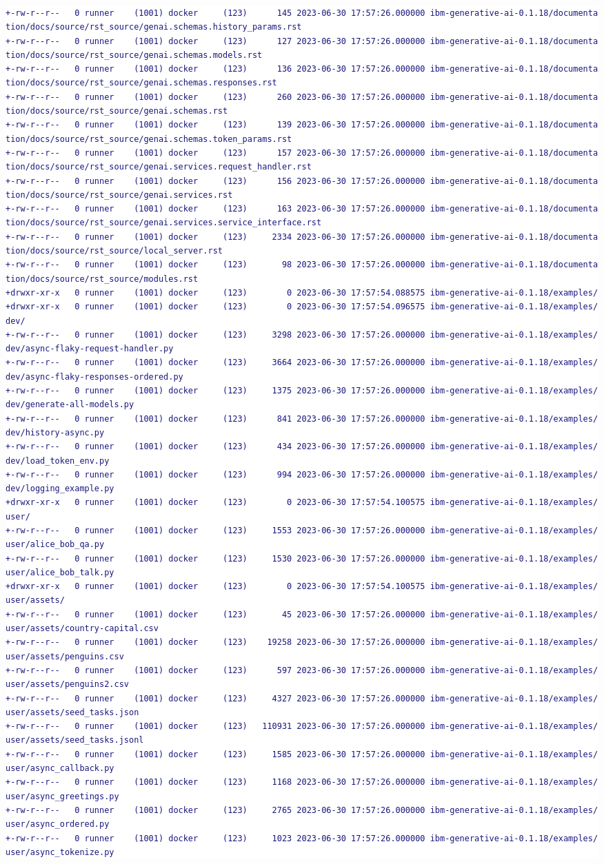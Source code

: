 ```diff
+-rw-r--r--   0 runner    (1001) docker     (123)      145 2023-06-30 17:57:26.000000 ibm-generative-ai-0.1.18/documentation/docs/source/rst_source/genai.schemas.history_params.rst
+-rw-r--r--   0 runner    (1001) docker     (123)      127 2023-06-30 17:57:26.000000 ibm-generative-ai-0.1.18/documentation/docs/source/rst_source/genai.schemas.models.rst
+-rw-r--r--   0 runner    (1001) docker     (123)      136 2023-06-30 17:57:26.000000 ibm-generative-ai-0.1.18/documentation/docs/source/rst_source/genai.schemas.responses.rst
+-rw-r--r--   0 runner    (1001) docker     (123)      260 2023-06-30 17:57:26.000000 ibm-generative-ai-0.1.18/documentation/docs/source/rst_source/genai.schemas.rst
+-rw-r--r--   0 runner    (1001) docker     (123)      139 2023-06-30 17:57:26.000000 ibm-generative-ai-0.1.18/documentation/docs/source/rst_source/genai.schemas.token_params.rst
+-rw-r--r--   0 runner    (1001) docker     (123)      157 2023-06-30 17:57:26.000000 ibm-generative-ai-0.1.18/documentation/docs/source/rst_source/genai.services.request_handler.rst
+-rw-r--r--   0 runner    (1001) docker     (123)      156 2023-06-30 17:57:26.000000 ibm-generative-ai-0.1.18/documentation/docs/source/rst_source/genai.services.rst
+-rw-r--r--   0 runner    (1001) docker     (123)      163 2023-06-30 17:57:26.000000 ibm-generative-ai-0.1.18/documentation/docs/source/rst_source/genai.services.service_interface.rst
+-rw-r--r--   0 runner    (1001) docker     (123)     2334 2023-06-30 17:57:26.000000 ibm-generative-ai-0.1.18/documentation/docs/source/rst_source/local_server.rst
+-rw-r--r--   0 runner    (1001) docker     (123)       98 2023-06-30 17:57:26.000000 ibm-generative-ai-0.1.18/documentation/docs/source/rst_source/modules.rst
+drwxr-xr-x   0 runner    (1001) docker     (123)        0 2023-06-30 17:57:54.088575 ibm-generative-ai-0.1.18/examples/
+drwxr-xr-x   0 runner    (1001) docker     (123)        0 2023-06-30 17:57:54.096575 ibm-generative-ai-0.1.18/examples/dev/
+-rw-r--r--   0 runner    (1001) docker     (123)     3298 2023-06-30 17:57:26.000000 ibm-generative-ai-0.1.18/examples/dev/async-flaky-request-handler.py
+-rw-r--r--   0 runner    (1001) docker     (123)     3664 2023-06-30 17:57:26.000000 ibm-generative-ai-0.1.18/examples/dev/async-flaky-responses-ordered.py
+-rw-r--r--   0 runner    (1001) docker     (123)     1375 2023-06-30 17:57:26.000000 ibm-generative-ai-0.1.18/examples/dev/generate-all-models.py
+-rw-r--r--   0 runner    (1001) docker     (123)      841 2023-06-30 17:57:26.000000 ibm-generative-ai-0.1.18/examples/dev/history-async.py
+-rw-r--r--   0 runner    (1001) docker     (123)      434 2023-06-30 17:57:26.000000 ibm-generative-ai-0.1.18/examples/dev/load_token_env.py
+-rw-r--r--   0 runner    (1001) docker     (123)      994 2023-06-30 17:57:26.000000 ibm-generative-ai-0.1.18/examples/dev/logging_example.py
+drwxr-xr-x   0 runner    (1001) docker     (123)        0 2023-06-30 17:57:54.100575 ibm-generative-ai-0.1.18/examples/user/
+-rw-r--r--   0 runner    (1001) docker     (123)     1553 2023-06-30 17:57:26.000000 ibm-generative-ai-0.1.18/examples/user/alice_bob_qa.py
+-rw-r--r--   0 runner    (1001) docker     (123)     1530 2023-06-30 17:57:26.000000 ibm-generative-ai-0.1.18/examples/user/alice_bob_talk.py
+drwxr-xr-x   0 runner    (1001) docker     (123)        0 2023-06-30 17:57:54.100575 ibm-generative-ai-0.1.18/examples/user/assets/
+-rw-r--r--   0 runner    (1001) docker     (123)       45 2023-06-30 17:57:26.000000 ibm-generative-ai-0.1.18/examples/user/assets/country-capital.csv
+-rw-r--r--   0 runner    (1001) docker     (123)    19258 2023-06-30 17:57:26.000000 ibm-generative-ai-0.1.18/examples/user/assets/penguins.csv
+-rw-r--r--   0 runner    (1001) docker     (123)      597 2023-06-30 17:57:26.000000 ibm-generative-ai-0.1.18/examples/user/assets/penguins2.csv
+-rw-r--r--   0 runner    (1001) docker     (123)     4327 2023-06-30 17:57:26.000000 ibm-generative-ai-0.1.18/examples/user/assets/seed_tasks.json
+-rw-r--r--   0 runner    (1001) docker     (123)   110931 2023-06-30 17:57:26.000000 ibm-generative-ai-0.1.18/examples/user/assets/seed_tasks.jsonl
+-rw-r--r--   0 runner    (1001) docker     (123)     1585 2023-06-30 17:57:26.000000 ibm-generative-ai-0.1.18/examples/user/async_callback.py
+-rw-r--r--   0 runner    (1001) docker     (123)     1168 2023-06-30 17:57:26.000000 ibm-generative-ai-0.1.18/examples/user/async_greetings.py
+-rw-r--r--   0 runner    (1001) docker     (123)     2765 2023-06-30 17:57:26.000000 ibm-generative-ai-0.1.18/examples/user/async_ordered.py
+-rw-r--r--   0 runner    (1001) docker     (123)     1023 2023-06-30 17:57:26.000000 ibm-generative-ai-0.1.18/examples/user/async_tokenize.py
```